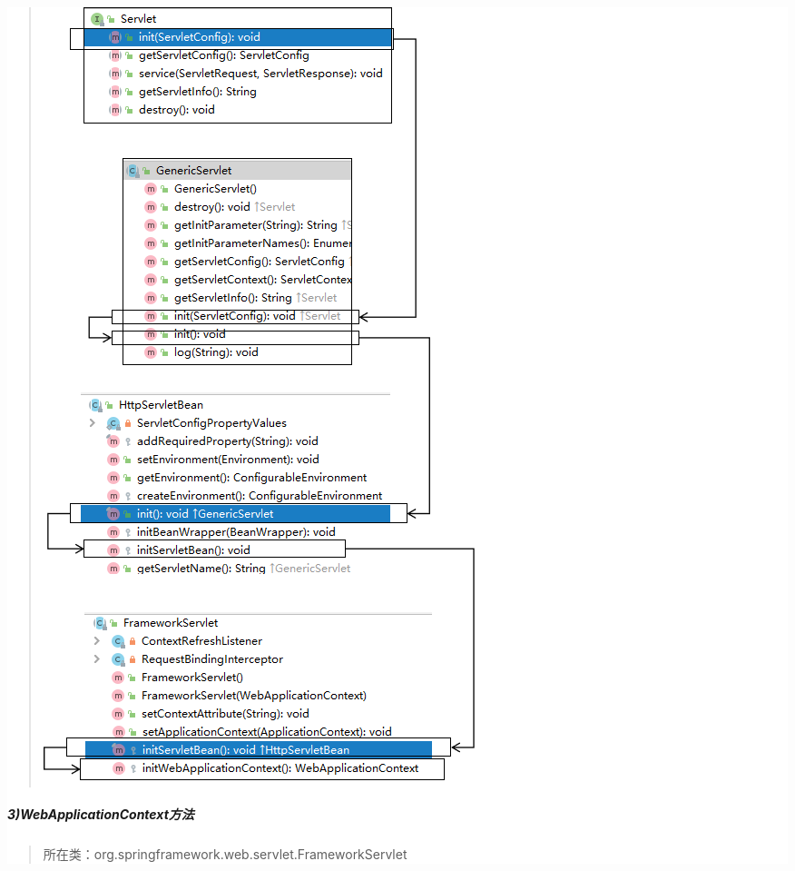 > ![img005](image/img005.png)

##### 3)WebApplicationContext方法

> 所在类：org.springframework.web.servlet.FrameworkServlet
>